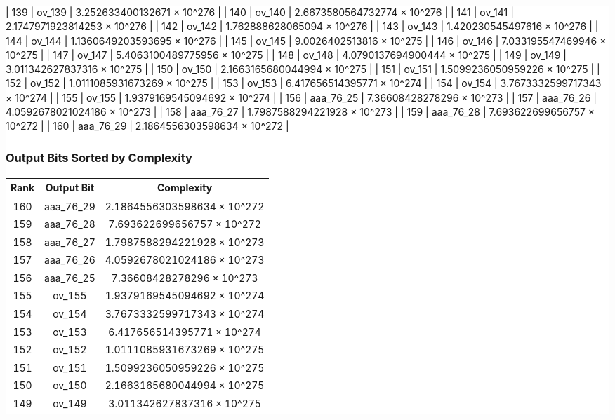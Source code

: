 | 139 | ov_139 | 3.252633400132671 × 10^276 |
| 140 | ov_140 | 2.6673580564732774 × 10^276 |
| 141 | ov_141 | 2.1747971923814253 × 10^276 |
| 142 | ov_142 | 1.762888628065094 × 10^276 |
| 143 | ov_143 | 1.420230545497616 × 10^276 |
| 144 | ov_144 | 1.1360649203593695 × 10^276 |
| 145 | ov_145 | 9.0026402513816 × 10^275 |
| 146 | ov_146 | 7.033195547469946 × 10^275 |
| 147 | ov_147 | 5.4063100489775956 × 10^275 |
| 148 | ov_148 | 4.0790137694900444 × 10^275 |
| 149 | ov_149 | 3.011342627837316 × 10^275 |
| 150 | ov_150 | 2.1663165680044994 × 10^275 |
| 151 | ov_151 | 1.5099236050959226 × 10^275 |
| 152 | ov_152 | 1.0111085931673269 × 10^275 |
| 153 | ov_153 | 6.417656514395771 × 10^274 |
| 154 | ov_154 | 3.7673332599717343 × 10^274 |
| 155 | ov_155 | 1.9379169545094692 × 10^274 |
| 156 | aaa_76_25 | 7.36608428278296 × 10^273 |
| 157 | aaa_76_26 | 4.0592678021024186 × 10^273 |
| 158 | aaa_76_27 | 1.7987588294221928 × 10^273 |
| 159 | aaa_76_28 | 7.693622699656757 × 10^272 |
| 160 | aaa_76_29 | 2.1864556303598634 × 10^272 |

### Output Bits Sorted by Complexity

| Rank | Output Bit | Complexity |
|:----:|:----------:|:----------:|
| 160 | aaa_76_29 | 2.1864556303598634 × 10^272 |
| 159 | aaa_76_28 | 7.693622699656757 × 10^272 |
| 158 | aaa_76_27 | 1.7987588294221928 × 10^273 |
| 157 | aaa_76_26 | 4.0592678021024186 × 10^273 |
| 156 | aaa_76_25 | 7.36608428278296 × 10^273 |
| 155 | ov_155 | 1.9379169545094692 × 10^274 |
| 154 | ov_154 | 3.7673332599717343 × 10^274 |
| 153 | ov_153 | 6.417656514395771 × 10^274 |
| 152 | ov_152 | 1.0111085931673269 × 10^275 |
| 151 | ov_151 | 1.5099236050959226 × 10^275 |
| 150 | ov_150 | 2.1663165680044994 × 10^275 |
| 149 | ov_149 | 3.011342627837316 × 10^275 |